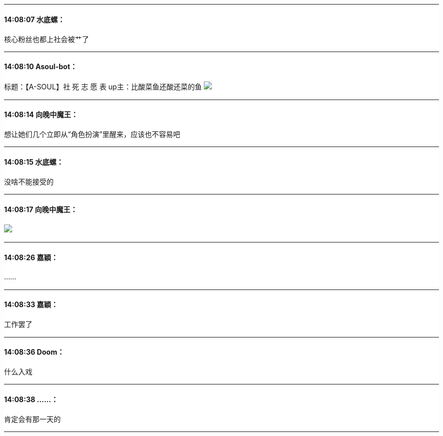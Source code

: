 *****

#### 14:08:07  水底螺：

核心粉丝也都上社会被艹了

*****

#### 14:08:10  Asoul-bot：

标题：【A-SOUL】社 死 志 愿 表
up主：比酸菜鱼还酸还菜的鱼
![](http://gchat.qpic.cn/gchatpic_new/3408592334/614391357-3171589762-02549FB7A36BDD3773EB41C8E9EB804C/0?term=2")

*****

#### 14:08:14  向晚中魔王：

想让她们几个立即从“角色扮演”里醒来，应该也不容易吧

*****

#### 14:08:15  水底螺：

没啥不能接受的

*****

#### 14:08:17  向晚中魔王：

![](http://gchat.qpic.cn/gchatpic_new/1759772708/614391357-2634208135-164524FA324C868B709A007572B19266/0?term=2")

*****

#### 14:08:26  嘉穎：

……

*****

#### 14:08:33  嘉穎：

工作罢了

*****

#### 14:08:36  Doom：

什么入戏

*****

#### 14:08:38  ……：

肯定会有那一天的

*****
